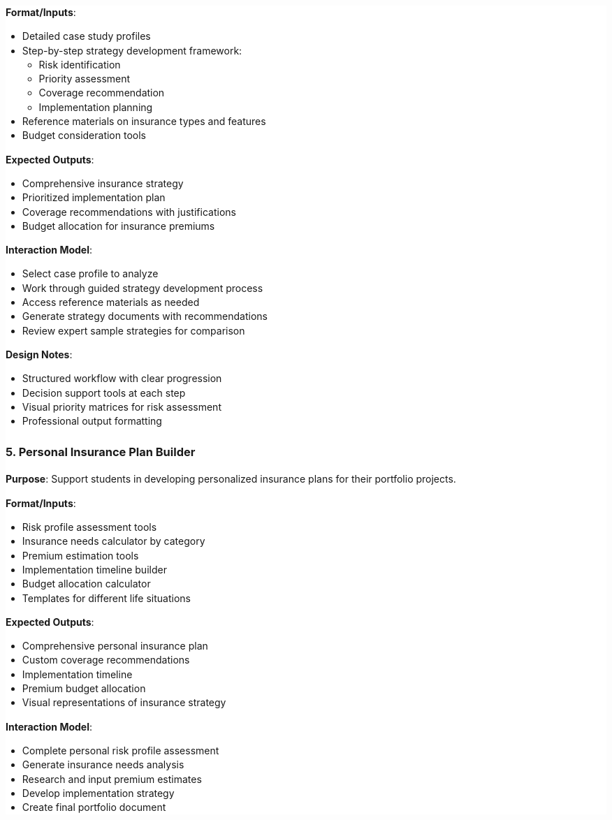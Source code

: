 **Format/Inputs**:
- Detailed case study profiles
- Step-by-step strategy development framework:
  - Risk identification
  - Priority assessment
  - Coverage recommendation
  - Implementation planning
- Reference materials on insurance types and features
- Budget consideration tools

**Expected Outputs**:
- Comprehensive insurance strategy
- Prioritized implementation plan
- Coverage recommendations with justifications
- Budget allocation for insurance premiums

**Interaction Model**:
- Select case profile to analyze
- Work through guided strategy development process
- Access reference materials as needed
- Generate strategy documents with recommendations
- Review expert sample strategies for comparison

**Design Notes**:
- Structured workflow with clear progression
- Decision support tools at each step
- Visual priority matrices for risk assessment
- Professional output formatting

### 5. Personal Insurance Plan Builder

**Purpose**: Support students in developing personalized insurance plans for their portfolio projects.

**Format/Inputs**:
- Risk profile assessment tools
- Insurance needs calculator by category
- Premium estimation tools
- Implementation timeline builder
- Budget allocation calculator
- Templates for different life situations

**Expected Outputs**:
- Comprehensive personal insurance plan
- Custom coverage recommendations
- Implementation timeline
- Premium budget allocation
- Visual representations of insurance strategy

**Interaction Model**:
- Complete personal risk profile assessment
- Generate insurance needs analysis
- Research and input premium estimates
- Develop implementation strategy
- Create final portfolio document
